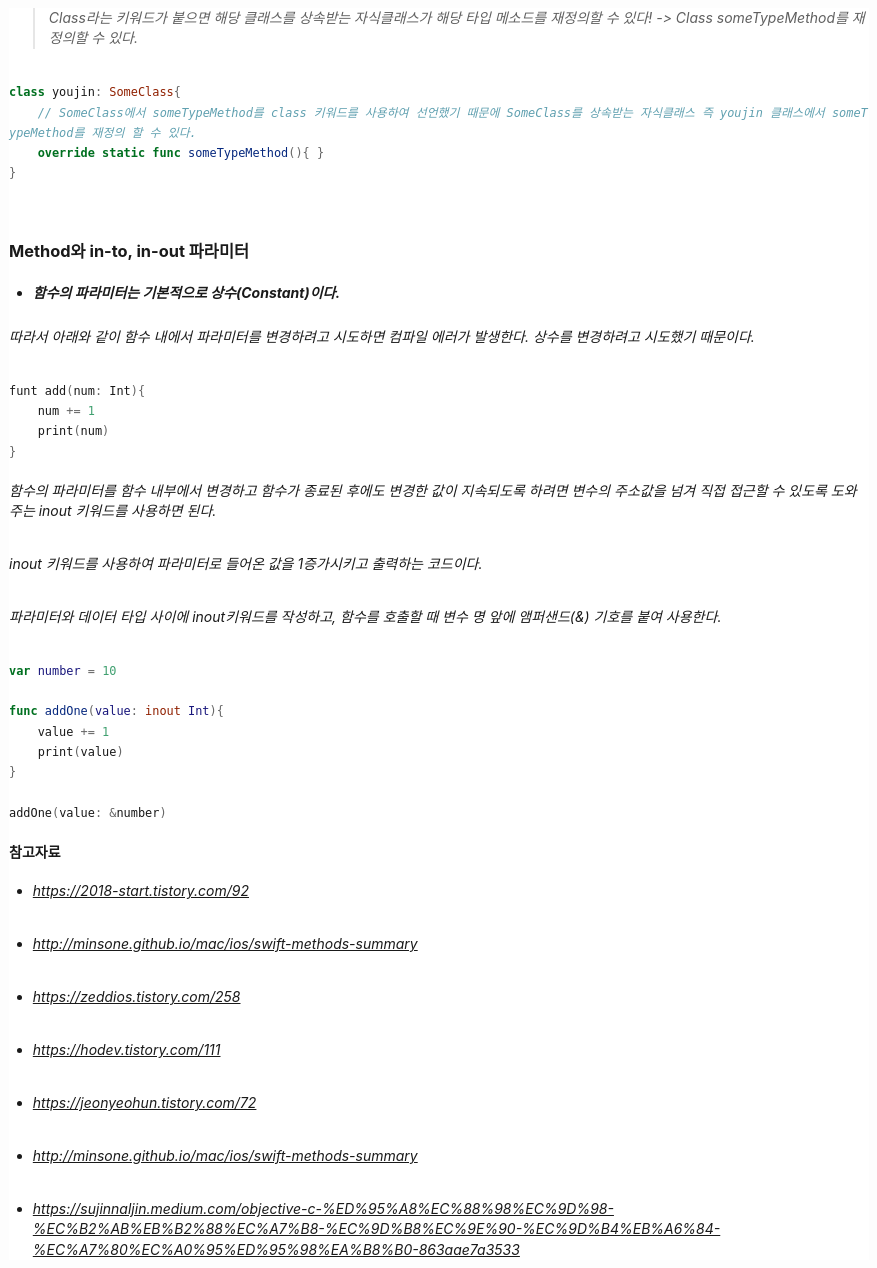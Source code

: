 > ###### Class라는 키워드가 붙으면 해당 클래스를 상속받는 자식클래스가 해당 타입 메소드를 재정의할 수 있다! -> Class someTypeMethod를 재정의할 수 있다.
```Swift
class youjin: SomeClass{
    // SomeClass에서 someTypeMethod를 class 키워드를 사용하여 선언했기 때문에 SomeClass를 상속받는 자식클래스 즉 youjin 클래스에서 someTypeMethod를 재정의 할 수 있다.
    override static func someTypeMethod(){ }
}
```

<br>

### Method와 in-to, in-out 파라미터
- ##### 함수의 파라미터는 기본적으로 상수(Constant)이다.
###### 따라서 아래와 같이 함수 내에서 파라미터를 변경하려고 시도하면 컴파일 에러가 발생한다. 상수를 변경하려고 시도했기 때문이다.
```Swift
funt add(num: Int){
    num += 1
    print(num)
}
```
###### 함수의 파라미터를 함수 내부에서 변경하고 함수가 종료된 후에도 변경한 값이 지속되도록 하려면 변수의 주소값을 넘겨 직접 접근할 수 있도록 도와주는 inout 키워드를 사용하면 된다.

###### inout 키워드를 사용하여 파라미터로 들어온 값을 1증가시키고 출력하는 코드이다. 
###### 파라미터와 데이터 타입 사이에 inout키워드를 작성하고, 함수를 호출할 때 변수 명 앞에 앰퍼샌드(&) 기호를 붙여 사용한다.
```Swift
var number = 10
 
func addOne(value: inout Int){
    value += 1
    print(value)
}
 
addOne(value: &number)
```
#### 참고자료
- ###### https://2018-start.tistory.com/92
- ###### http://minsone.github.io/mac/ios/swift-methods-summary
- ###### https://zeddios.tistory.com/258
- ###### https://hodev.tistory.com/111
- ###### https://jeonyeohun.tistory.com/72
- ###### http://minsone.github.io/mac/ios/swift-methods-summary
- ###### https://sujinnaljin.medium.com/objective-c-%ED%95%A8%EC%88%98%EC%9D%98-%EC%B2%AB%EB%B2%88%EC%A7%B8-%EC%9D%B8%EC%9E%90-%EC%9D%B4%EB%A6%84-%EC%A7%80%EC%A0%95%ED%95%98%EA%B8%B0-863aae7a3533
